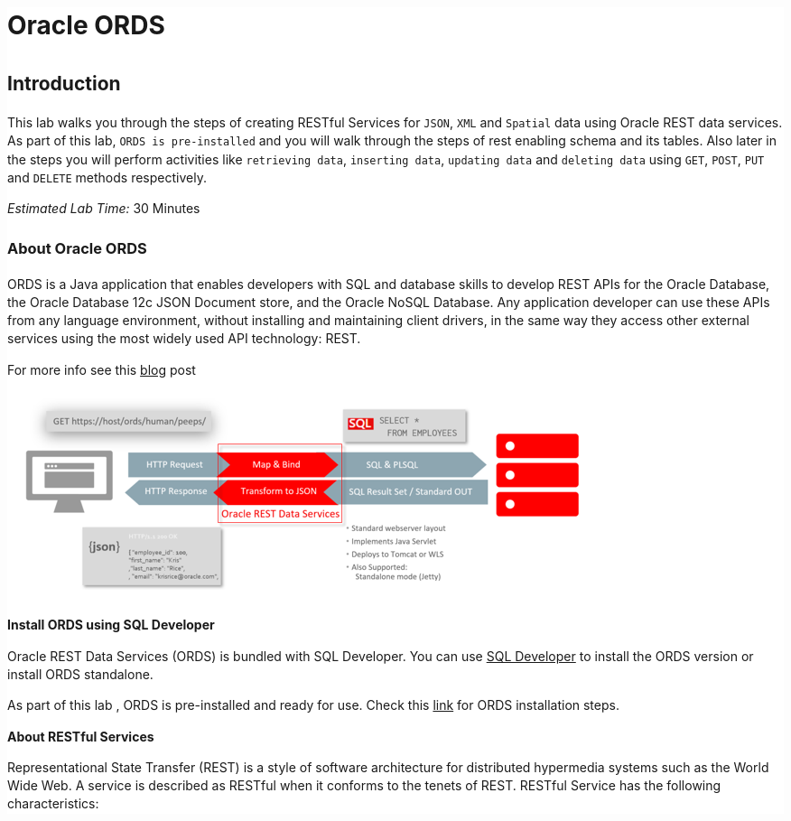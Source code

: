 # Oracle ORDS 

## Introduction

This lab walks you through the steps of creating RESTful Services for `JSON`, `XML` and `Spatial` data using Oracle REST data services. As part of this lab, `ORDS is pre-installed` and you will walk through the steps of rest enabling schema and its tables.
Also later in the steps you will perform activities like `retrieving data`, `inserting data`, `updating data` and `deleting data` using `GET`, `POST`, `PUT` and `DELETE` methods respectively.

*Estimated Lab Time:* 30 Minutes

### **About Oracle ORDS**

ORDS is a Java application that enables developers with SQL and database skills to develop REST APIs for the Oracle Database, the Oracle Database 12c JSON Document store, and the Oracle NoSQL Database. Any application developer can use these APIs from any language environment, without installing and maintaining client drivers, in the same way they access other external services using the most widely used API technology: REST. 

For more info see this [blog](https://www.oracle.com/tools/technologies/faq-rest-data-services.html)
post 

![](./images/ords1.png " ") 

**Install ORDS using SQL Developer**

Oracle REST Data Services (ORDS) is bundled with SQL Developer. You can use [SQL Developer](https://www.oracle.com/database/technologies/appdev/sqldeveloper-landing.html) to install the ORDS version or install ORDS standalone.

As part of this lab , ORDS is pre-installed and ready for use. Check this [link](https://docs.oracle.com/en/database/oracle/oracle-rest-data-services/19.2/aelig/installing-REST-data-services.html#GUID-B6661F35-3EE3-4CB3-9379-40D0B8E24635) for ORDS installation steps.

**About RESTful Services**

Representational State Transfer (REST) is a style of software architecture for distributed hypermedia systems such as the World Wide Web. A service is described as RESTful when it conforms to the tenets of REST.  RESTful Service has the following characteristics: 
